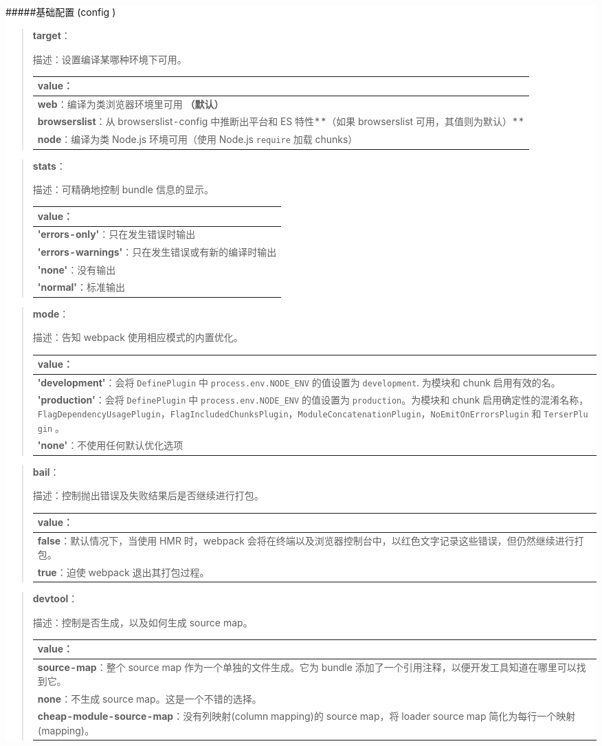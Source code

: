 #####基础配置 (config )

> **target**：
>
> 描述：设置编译某哪种环境下可用。
> 
>| value：                                                      |
>| :----------------------------------------------------------- |
>| **web**：编译为类浏览器环境里可用 **（默认）**               |
>| **browserslist**：从 browserslist-config 中推断出平台和 ES 特性**（如果 browserslist 可用，其值则为默认）** |
>| **node**：编译为类 Node.js 环境可用（使用 Node.js `require` 加载 chunks） |

> **stats**：
>
> 描述：可精确地控制 bundle 信息的显示。
>
> | value：                                               |
> | :---------------------------------------------------- |
> | **'errors-only'**：只在发生错误时输出                 |
> | **'errors-warnings'**：只在发生错误或有新的编译时输出 |
> | **'none'**：没有输出                                  |
> | **'normal'**：标准输出                                |

> **mode**：
>
> 描述：告知 webpack 使用相应模式的内置优化。
>
> | value：                                                      |
> | :----------------------------------------------------------- |
> | **'development'**：会将 `DefinePlugin` 中 `process.env.NODE_ENV` 的值设置为 `development`. 为模块和 chunk 启用有效的名。 |
> | **'production'**：会将 `DefinePlugin` 中 `process.env.NODE_ENV` 的值设置为 `production`。为模块和 chunk 启用确定性的混淆名称，`FlagDependencyUsagePlugin`，`FlagIncludedChunksPlugin`，`ModuleConcatenationPlugin`，`NoEmitOnErrorsPlugin` 和 `TerserPlugin` 。 |
> | **'none'**：不使用任何默认优化选项                           |

> **bail**：
>
> 描述：控制抛出错误及失败结果后是否继续进行打包。
>
> | value：                                                      |
> | :----------------------------------------------------------- |
> | **false**：默认情况下，当使用 HMR 时，webpack 会将在终端以及浏览器控制台中，以红色文字记录这些错误，但仍然继续进行打包。 |
> | **true**：迫使 webpack 退出其打包过程。                      |

> **devtool**：
>
> 描述：控制是否生成，以及如何生成 source map。
>
> | value：                                                      |
> | :----------------------------------------------------------- |
> | **source-map**：整个 source map 作为一个单独的文件生成。它为 bundle 添加了一个引用注释，以便开发工具知道在哪里可以找到它。 |
> | **none**：不生成 source map。这是一个不错的选择。            |
> | **cheap-module-source-map**：没有列映射(column mapping)的 source map，将 loader source map 简化为每行一个映射(mapping)。 |
